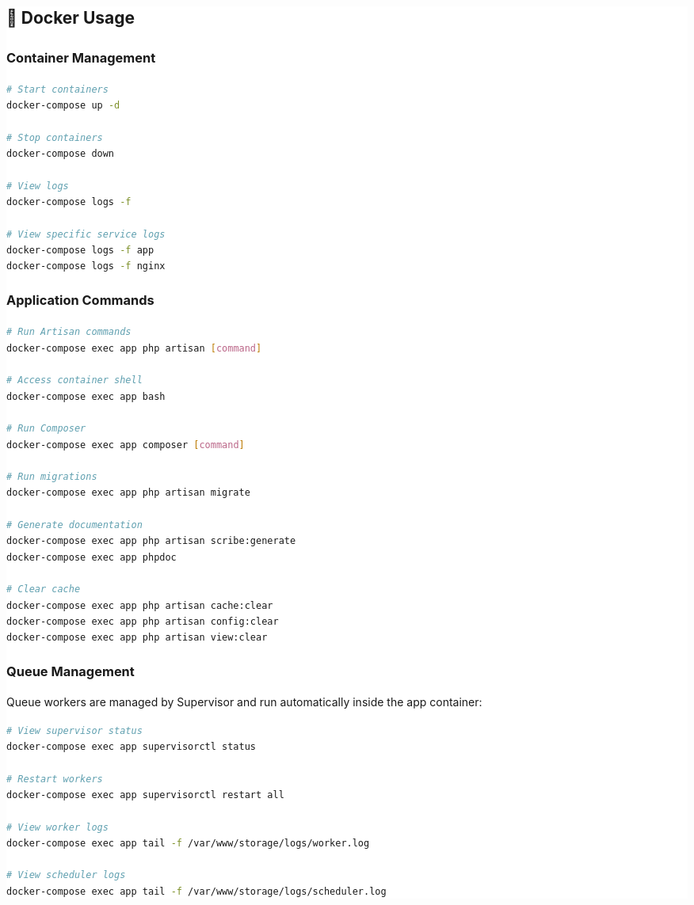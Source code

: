## 🐳 Docker Usage

### Container Management

```bash
# Start containers
docker-compose up -d

# Stop containers
docker-compose down

# View logs
docker-compose logs -f

# View specific service logs
docker-compose logs -f app
docker-compose logs -f nginx
```

### Application Commands

```bash
# Run Artisan commands
docker-compose exec app php artisan [command]

# Access container shell
docker-compose exec app bash

# Run Composer
docker-compose exec app composer [command]

# Run migrations
docker-compose exec app php artisan migrate

# Generate documentation
docker-compose exec app php artisan scribe:generate
docker-compose exec app phpdoc

# Clear cache
docker-compose exec app php artisan cache:clear
docker-compose exec app php artisan config:clear
docker-compose exec app php artisan view:clear
```

### Queue Management

Queue workers are managed by Supervisor and run automatically inside the app container:

```bash
# View supervisor status
docker-compose exec app supervisorctl status

# Restart workers
docker-compose exec app supervisorctl restart all

# View worker logs
docker-compose exec app tail -f /var/www/storage/logs/worker.log

# View scheduler logs
docker-compose exec app tail -f /var/www/storage/logs/scheduler.log
```
